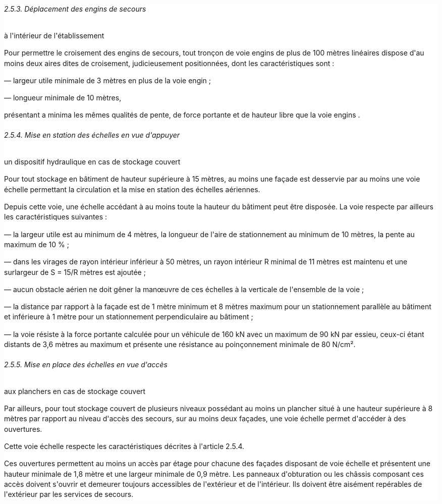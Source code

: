 ###### 2.5.3. Déplacement des engins de secours

à l'intérieur de l'établissement

Pour permettre le croisement des engins de secours, tout tronçon de voie  engins  de plus de 100 mètres linéaires dispose d'au moins deux aires dites de croisement, judicieusement positionnées, dont les caractéristiques sont :

― largeur utile minimale de 3 mètres en plus de la voie engin ;

― longueur minimale de 10 mètres,

présentant a minima les mêmes qualités de pente, de force portante et de hauteur libre que la voie  engins .

###### 2.5.4. Mise en station des échelles en vue d'appuyer

un dispositif hydraulique en cas de stockage couvert

Pour tout stockage en bâtiment de hauteur supérieure à 15 mètres, au moins une façade est desservie par au moins une voie  échelle  permettant la circulation et la mise en station des échelles aériennes.

Depuis cette voie, une échelle accédant à au moins toute la hauteur du bâtiment peut être disposée. La voie respecte par ailleurs les caractéristiques suivantes :

― la largeur utile est au minimum de 4 mètres, la longueur de l'aire de stationnement au minimum de 10 mètres, la pente au maximum de 10 % ;

― dans les virages de rayon intérieur inférieur à 50 mètres, un rayon intérieur R minimal de 11 mètres est maintenu et une surlargeur de S = 15/R mètres est ajoutée ;

― aucun obstacle aérien ne doit gêner la manœuvre de ces échelles à la verticale de l'ensemble de la voie ;

― la distance par rapport à la façade est de 1 mètre minimum et 8 mètres maximum pour un stationnement parallèle au bâtiment et inférieure à 1 mètre pour un stationnement perpendiculaire au bâtiment ;

― la voie résiste à la force portante calculée pour un véhicule de 160 kN avec un maximum de 90 kN par essieu, ceux-ci étant distants de 3,6 mètres au maximum et présente une résistance au poinçonnement minimale de 80 N/cm².

###### 2.5.5. Mise en place des échelles en vue d'accès

aux planchers en cas de stockage couvert

Par ailleurs, pour tout stockage couvert de plusieurs niveaux possédant au moins un plancher situé à une hauteur supérieure à 8 mètres par rapport au niveau d'accès des secours, sur au moins deux façades, une voie  échelle  permet d'accéder à des ouvertures.

Cette voie échelle respecte les caractéristiques décrites à l'article 2.5.4.

Ces ouvertures permettent au moins un accès par étage pour chacune des façades disposant de voie échelle et présentent une hauteur minimale de 1,8 mètre et une largeur minimale de 0,9 mètre. Les panneaux d'obturation ou les châssis composant ces accès doivent s'ouvrir et demeurer toujours accessibles de l'extérieur et de l'intérieur. Ils doivent être aisément repérables de l'extérieur par les services de secours.
